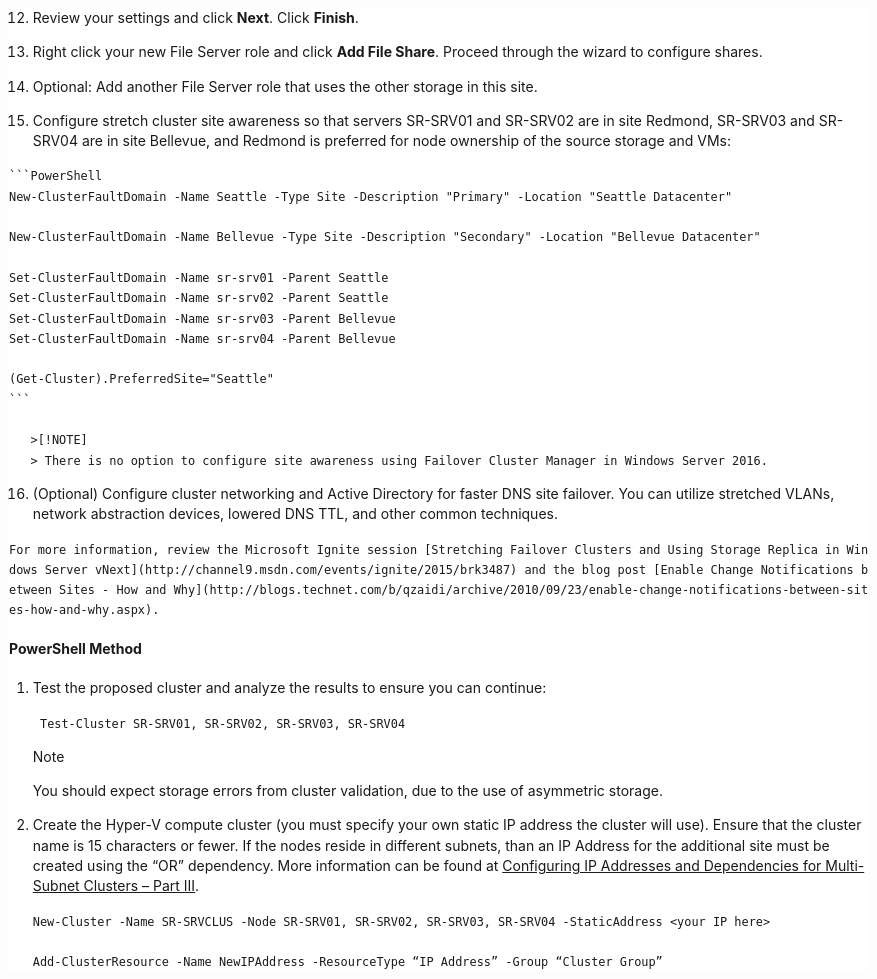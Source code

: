 12.  Review your settings and click **Next**. Click **Finish**.  

13.  Right click your new File Server role and click **Add File Share**. Proceed through the wizard to configure shares.  

14.  Optional: Add another File Server role that uses the other storage in this site.  

15.  Configure stretch cluster site awareness so that servers SR-SRV01 and SR-SRV02 are in site Redmond, SR-SRV03 and SR-SRV04 are in site Bellevue, and Redmond is preferred for node ownership of the source storage and VMs:  

    ```PowerShell  
    New-ClusterFaultDomain -Name Seattle -Type Site -Description "Primary" -Location "Seattle Datacenter"  

    New-ClusterFaultDomain -Name Bellevue -Type Site -Description "Secondary" -Location "Bellevue Datacenter"  

    Set-ClusterFaultDomain -Name sr-srv01 -Parent Seattle  
    Set-ClusterFaultDomain -Name sr-srv02 -Parent Seattle  
    Set-ClusterFaultDomain -Name sr-srv03 -Parent Bellevue  
    Set-ClusterFaultDomain -Name sr-srv04 -Parent Bellevue  

    (Get-Cluster).PreferredSite="Seattle"  
    ```  

       >[!NOTE]
       > There is no option to configure site awareness using Failover Cluster Manager in Windows Server 2016.  

16.  (Optional) Configure cluster networking and Active Directory for faster DNS site failover. You can utilize stretched VLANs, network abstraction devices, lowered DNS TTL, and other common techniques.  

    For more information, review the Microsoft Ignite session [Stretching Failover Clusters and Using Storage Replica in Windows Server vNext](http://channel9.msdn.com/events/ignite/2015/brk3487) and the blog post [Enable Change Notifications between Sites - How and Why](http://blogs.technet.com/b/qzaidi/archive/2010/09/23/enable-change-notifications-between-sites-how-and-why.aspx).    

#### PowerShell Method  
1. Test the proposed cluster and analyze the results to ensure you can continue:    

        Test-Cluster SR-SRV01, SR-SRV02, SR-SRV03, SR-SRV04  

    > [!NOTE]
    >  You should expect storage errors from cluster validation, due to the use of asymmetric storage.   

2.  Create the Hyper-V compute cluster (you must specify your own static IP address the cluster will use). Ensure that the cluster name is 15 characters or fewer.  If the nodes reside in different subnets, than an IP Address for the additional site must be created using the “OR” dependency. More information can be found at [Configuring IP Addresses and Dependencies for Multi-Subnet Clusters – Part III](https://blogs.msdn.microsoft.com/clustering/2011/08/31/configuring-ip-addresses-and-dependencies-for-multi-subnet-clusters-part-iii/).  

        New-Cluster -Name SR-SRVCLUS -Node SR-SRV01, SR-SRV02, SR-SRV03, SR-SRV04 -StaticAddress <your IP here> 

        Add-ClusterResource -Name NewIPAddress -ResourceType “IP Address” -Group “Cluster Group”
